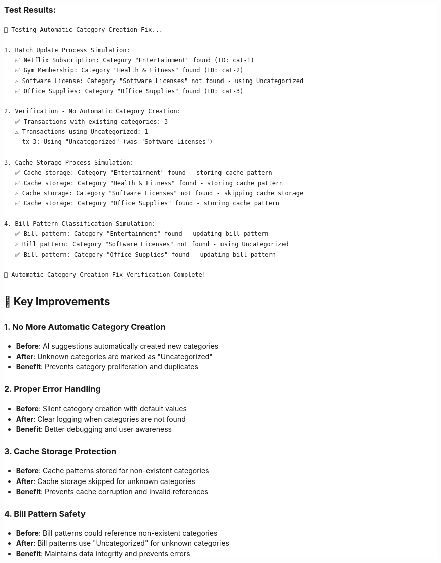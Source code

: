 ### **Test Results**:
```
🧪 Testing Automatic Category Creation Fix...

1. Batch Update Process Simulation:
   ✅ Netflix Subscription: Category "Entertainment" found (ID: cat-1)
   ✅ Gym Membership: Category "Health & Fitness" found (ID: cat-2)
   ⚠️ Software License: Category "Software Licenses" not found - using Uncategorized
   ✅ Office Supplies: Category "Office Supplies" found (ID: cat-3)

2. Verification - No Automatic Category Creation:
   ✅ Transactions with existing categories: 3
   ⚠️ Transactions using Uncategorized: 1
   - tx-3: Using "Uncategorized" (was "Software Licenses")

3. Cache Storage Process Simulation:
   ✅ Cache storage: Category "Entertainment" found - storing cache pattern
   ✅ Cache storage: Category "Health & Fitness" found - storing cache pattern
   ⚠️ Cache storage: Category "Software Licenses" not found - skipping cache storage
   ✅ Cache storage: Category "Office Supplies" found - storing cache pattern

4. Bill Pattern Classification Simulation:
   ✅ Bill pattern: Category "Entertainment" found - updating bill pattern
   ⚠️ Bill pattern: Category "Software Licenses" not found - using Uncategorized
   ✅ Bill pattern: Category "Office Supplies" found - updating bill pattern

🎉 Automatic Category Creation Fix Verification Complete!
```

## 🎯 **Key Improvements**

### **1. No More Automatic Category Creation**
- **Before**: AI suggestions automatically created new categories
- **After**: Unknown categories are marked as "Uncategorized"
- **Benefit**: Prevents category proliferation and duplicates

### **2. Proper Error Handling**
- **Before**: Silent category creation with default values
- **After**: Clear logging when categories are not found
- **Benefit**: Better debugging and user awareness

### **3. Cache Storage Protection**
- **Before**: Cache patterns stored for non-existent categories
- **After**: Cache storage skipped for unknown categories
- **Benefit**: Prevents cache corruption and invalid references

### **4. Bill Pattern Safety**
- **Before**: Bill patterns could reference non-existent categories
- **After**: Bill patterns use "Uncategorized" for unknown categories
- **Benefit**: Maintains data integrity and prevents errors
